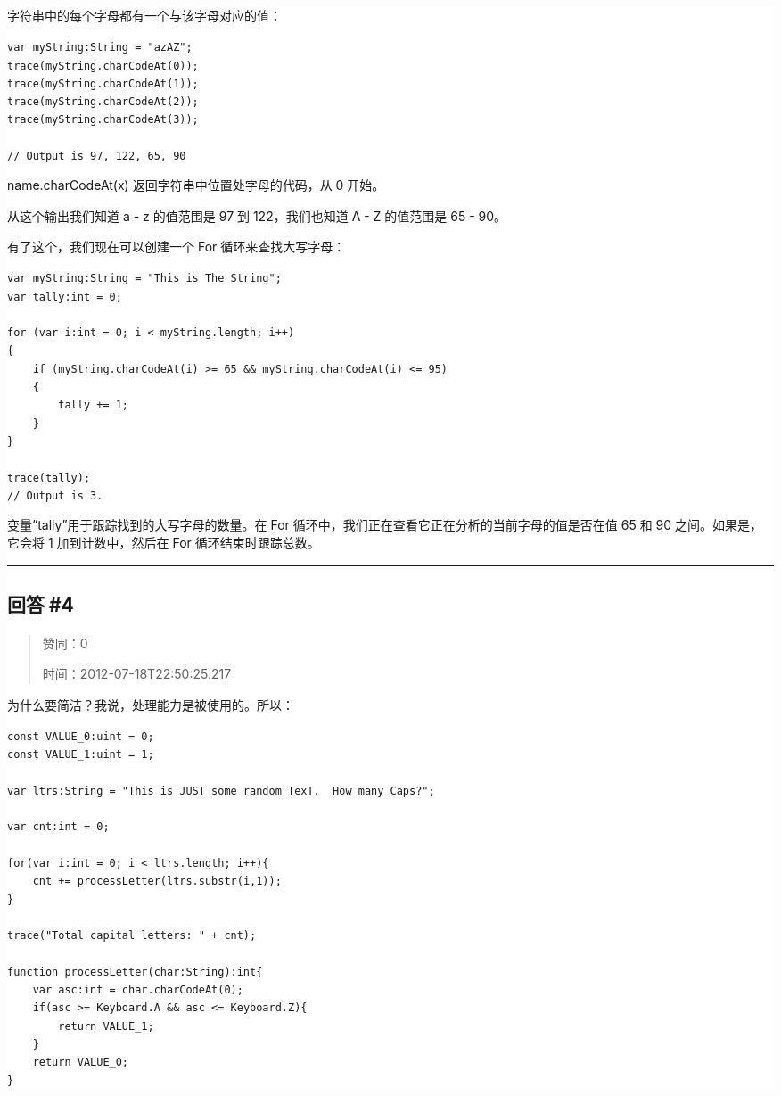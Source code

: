 字符串中的每个字母都有一个与该字母对应的值：

```
var myString:String = "azAZ";
trace(myString.charCodeAt(0));
trace(myString.charCodeAt(1));
trace(myString.charCodeAt(2));
trace(myString.charCodeAt(3));

// Output is 97, 122, 65, 90 
```

name.charCodeAt(x) 返回字符串中位置处字母的代码，从 0 开始。

从这个输出我们知道 a - z 的值范围是 97 到 122，我们也知道 A - Z 的值范围是 65 - 90。

有了这个，我们现在可以创建一个 For 循环来查找大写字母：

```
var myString:String = "This is The String";
var tally:int = 0;

for (var i:int = 0; i < myString.length; i++)
{
    if (myString.charCodeAt(i) >= 65 && myString.charCodeAt(i) <= 95)
    {
        tally += 1;
    }
}

trace(tally);
// Output is 3. 
```

变量“tally”用于跟踪找到的大写字母的数量。在 For 循环中，我们正在查看它正在分析的当前字母的值是否在值 65 和 90 之间。如果是，它会将 1 加到计数中，然后在 For 循环结束时跟踪总数。

* * *

## 回答 #4

> 赞同：0
> 
> 时间：2012-07-18T22:50:25.217

为什么要简洁？我说，处理能力是被使用的。所以：

```
const VALUE_0:uint = 0;
const VALUE_1:uint = 1;

var ltrs:String = "This is JUST some random TexT.  How many Caps?";

var cnt:int = 0;

for(var i:int = 0; i < ltrs.length; i++){
    cnt += processLetter(ltrs.substr(i,1));
}

trace("Total capital letters: " + cnt);

function processLetter(char:String):int{
    var asc:int = char.charCodeAt(0);
    if(asc >= Keyboard.A && asc <= Keyboard.Z){
        return VALUE_1;
    }
    return VALUE_0;
}
```